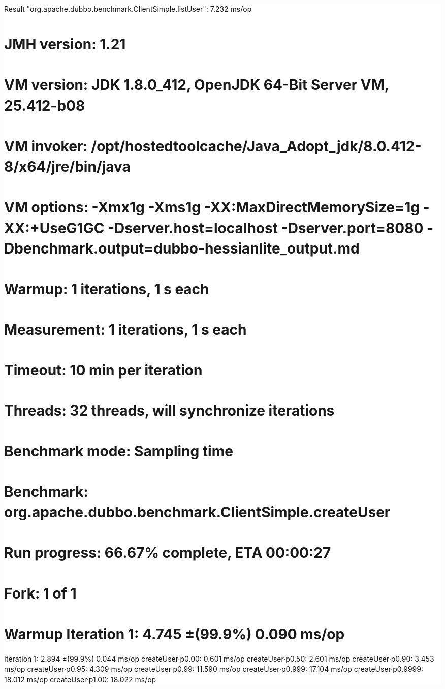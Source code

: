 
Result "org.apache.dubbo.benchmark.ClientSimple.listUser":
  7.232 ms/op


# JMH version: 1.21
# VM version: JDK 1.8.0_412, OpenJDK 64-Bit Server VM, 25.412-b08
# VM invoker: /opt/hostedtoolcache/Java_Adopt_jdk/8.0.412-8/x64/jre/bin/java
# VM options: -Xmx1g -Xms1g -XX:MaxDirectMemorySize=1g -XX:+UseG1GC -Dserver.host=localhost -Dserver.port=8080 -Dbenchmark.output=dubbo-hessianlite_output.md
# Warmup: 1 iterations, 1 s each
# Measurement: 1 iterations, 1 s each
# Timeout: 10 min per iteration
# Threads: 32 threads, will synchronize iterations
# Benchmark mode: Sampling time
# Benchmark: org.apache.dubbo.benchmark.ClientSimple.createUser

# Run progress: 66.67% complete, ETA 00:00:27
# Fork: 1 of 1
# Warmup Iteration   1: 4.745 ±(99.9%) 0.090 ms/op
Iteration   1: 2.894 ±(99.9%) 0.044 ms/op
                 createUser·p0.00:   0.601 ms/op
                 createUser·p0.50:   2.601 ms/op
                 createUser·p0.90:   3.453 ms/op
                 createUser·p0.95:   4.309 ms/op
                 createUser·p0.99:   11.590 ms/op
                 createUser·p0.999:  17.104 ms/op
                 createUser·p0.9999: 18.012 ms/op
                 createUser·p1.00:   18.022 ms/op
